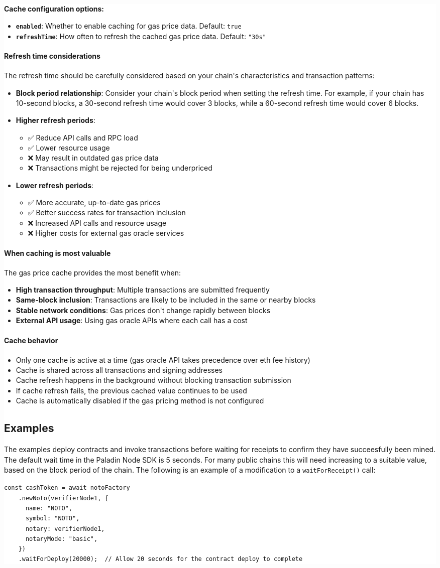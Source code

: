 **Cache configuration options:**

- **`enabled`**: Whether to enable caching for gas price data. Default: `true`
- **`refreshTime`**: How often to refresh the cached gas price data. Default: `"30s"`

#### Refresh time considerations

The refresh time should be carefully considered based on your chain's characteristics and transaction patterns:

- **Block period relationship**: Consider your chain's block period when setting the refresh time. For example, if your chain has 10-second blocks, a 30-second refresh time would cover 3 blocks, while a 60-second refresh time would cover 6 blocks.

- **Higher refresh periods**:
  - ✅ Reduce API calls and RPC load
  - ✅ Lower resource usage
  - ❌ May result in outdated gas price data
  - ❌ Transactions might be rejected for being underpriced

- **Lower refresh periods**:
  - ✅ More accurate, up-to-date gas prices
  - ✅ Better success rates for transaction inclusion
  - ❌ Increased API calls and resource usage
  - ❌ Higher costs for external gas oracle services

#### When caching is most valuable

The gas price cache provides the most benefit when:

- **High transaction throughput**: Multiple transactions are submitted frequently
- **Same-block inclusion**: Transactions are likely to be included in the same or nearby blocks
- **Stable network conditions**: Gas prices don't change rapidly between blocks
- **External API usage**: Using gas oracle APIs where each call has a cost

#### Cache behavior

- Only one cache is active at a time (gas oracle API takes precedence over eth fee history)
- Cache is shared across all transactions and signing addresses
- Cache refresh happens in the background without blocking transaction submission
- If cache refresh fails, the previous cached value continues to be used
- Cache is automatically disabled if the gas pricing method is not configured

## Examples

The examples deploy contracts and invoke transactions before waiting for receipts to confirm they have succeesfully been mined. The default wait time in the Paladin Node SDK is 5 seconds. For many
public chains this will need increasing to a suitable value, based on the block period of the chain. The following is an example of a modification to a `waitForReceipt()` call:

```
const cashToken = await notoFactory
    .newNoto(verifierNode1, {
      name: "NOTO",
      symbol: "NOTO",
      notary: verifierNode1,
      notaryMode: "basic",
    })
    .waitForDeploy(20000);  // Allow 20 seconds for the contract deploy to complete
```
